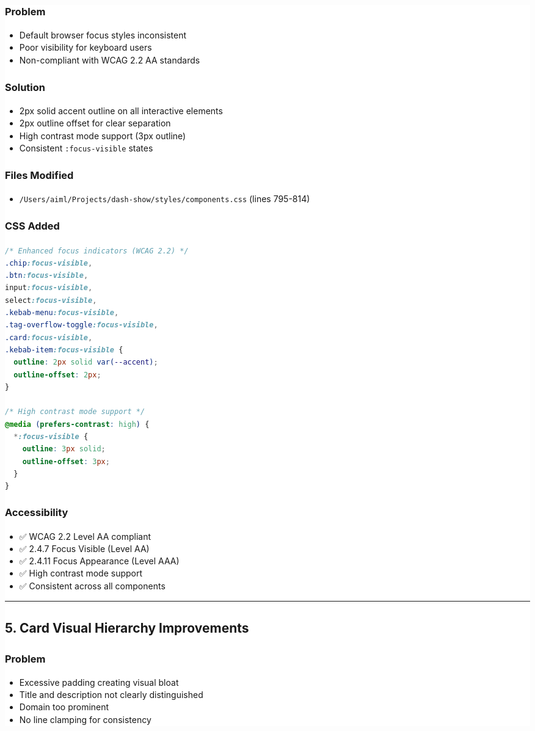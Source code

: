 ### Problem
- Default browser focus styles inconsistent
- Poor visibility for keyboard users
- Non-compliant with WCAG 2.2 AA standards

### Solution
- 2px solid accent outline on all interactive elements
- 2px outline offset for clear separation
- High contrast mode support (3px outline)
- Consistent `:focus-visible` states

### Files Modified
- `/Users/aiml/Projects/dash-show/styles/components.css` (lines 795-814)

### CSS Added
```css
/* Enhanced focus indicators (WCAG 2.2) */
.chip:focus-visible,
.btn:focus-visible,
input:focus-visible,
select:focus-visible,
.kebab-menu:focus-visible,
.tag-overflow-toggle:focus-visible,
.card:focus-visible,
.kebab-item:focus-visible {
  outline: 2px solid var(--accent);
  outline-offset: 2px;
}

/* High contrast mode support */
@media (prefers-contrast: high) {
  *:focus-visible {
    outline: 3px solid;
    outline-offset: 3px;
  }
}
```

### Accessibility
- ✅ WCAG 2.2 Level AA compliant
- ✅ 2.4.7 Focus Visible (Level AA)
- ✅ 2.4.11 Focus Appearance (Level AAA)
- ✅ High contrast mode support
- ✅ Consistent across all components

---

## 5. Card Visual Hierarchy Improvements

### Problem
- Excessive padding creating visual bloat
- Title and description not clearly distinguished
- Domain too prominent
- No line clamping for consistency
